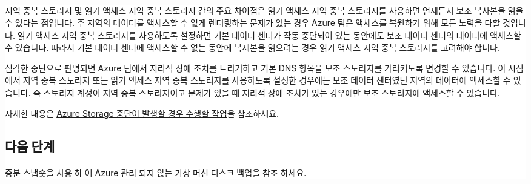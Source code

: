 지역 중복 스토리지 및 읽기 액세스 지역 중복 스토리지 간의 주요 차이점은 읽기 액세스 지역 중복 스토리지를 사용하면 언제든지 보조 복사본을 읽을 수 있다는 점입니다. 주 지역의 데이터를 액세스할 수 없게 렌더링하는 문제가 있는 경우 Azure 팀은 액세스를 복원하기 위해 모든 노력을 다할 것입니다. 읽기 액세스 지역 중복 스토리지를 사용하도록 설정하면 기본 데이터 센터가 작동 중단되어 있는 동안에도 보조 데이터 센터의 데이터에 액세스할 수 있습니다. 따라서 기본 데이터 센터에 액세스할 수 없는 동안에 복제본을 읽으려는 경우 읽기 액세스 지역 중복 스토리지를 고려해야 합니다.

심각한 중단으로 판명되면 Azure 팀에서 지리적 장애 조치를 트리거하고 기본 DNS 항목을 보조 스토리지를 가리키도록 변경할 수 있습니다. 이 시점에서 지역 중복 스토리지 또는 읽기 액세스 지역 중복 스토리지를 사용하도록 설정한 경우에는 보조 데이터 센터였던 지역의 데이터에 액세스할 수 있습니다. 즉 스토리지 계정이 지역 중복 스토리지이고 문제가 있을 때 지리적 장애 조치가 있는 경우에만 보조 스토리지에 액세스할 수 있습니다.

자세한 내용은 [Azure Storage 중단이 발생할 경우 수행할 작업](~/articles/storage/common/storage-disaster-recovery-guidance.md)을 참조하세요.

## <a name="next-steps"></a>다음 단계

[증분 스냅숏을 사용 하 여 Azure 관리 되지 않는 가상 머신 디스크 백업](./linux/incremental-snapshots.md)을 참조 하세요.

[1]: ./media/virtual-machines-common-backup-and-disaster-recovery-for-azure-iaas-disks/backup-and-disaster-recovery-for-azure-iaas-disks-1.png
[2]: ./media/virtual-machines-common-backup-and-disaster-recovery-for-azure-iaas-disks/backup-and-disaster-recovery-for-azure-iaas-disks-2.png

